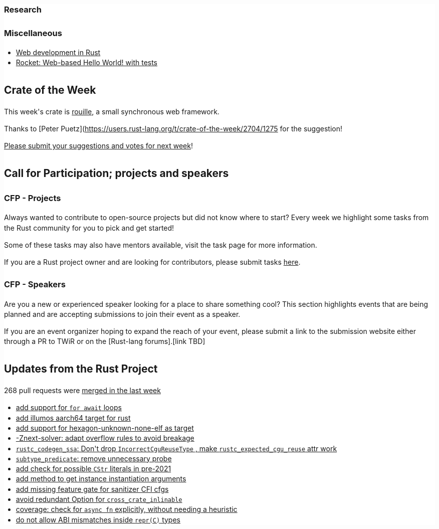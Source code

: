 ### Research

### Miscellaneous
* [Web development in Rust](https://rust.code-maven.com/web)
* [Rocket: Web-based Hello World! with tests](https://rust.code-maven.com/rocket-hello-world)

## Crate of the Week

This week's crate is [rouille](https://crates.io/crates/rouille), a small synchronous web framework.

Thanks to [Peter Puetz](https://users.rust-lang.org/t/crate-of-the-week/2704/1275 for the suggestion!

[Please submit your suggestions and votes for next week][submit_crate]!

[submit_crate]: https://users.rust-lang.org/t/crate-of-the-week/2704

## Call for Participation; projects and speakers

### CFP - Projects

Always wanted to contribute to open-source projects but did not know where to start?
Every week we highlight some tasks from the Rust community for you to pick and get started!

Some of these tasks may also have mentors available, visit the task page for more information.




If you are a Rust project owner and are looking for contributors, please submit tasks [here][guidelines].

[guidelines]: https://users.rust-lang.org/t/twir-call-for-participation/4821

### CFP - Speakers

Are you a new or experienced speaker looking for a place to share something cool? This section highlights events that are being planned and are accepting submissions to join their event as a speaker.



If you are an event organizer hoping to expand the reach of your event, please submit a link to the submission website either through a PR to TWiR or on the [Rust-lang forums].[link TBD]

## Updates from the Rust Project

268 pull requests were [merged in the last week][merged]

[merged]: https://github.com/search?q=is%3Apr+org%3Arust-lang+is%3Amerged+merged%3A2023-12-20..2023-12-27

* [add support for `for await` loops](https://github.com/rust-lang/rust/pull/118847)
* [add illumos aarch64 target for rust](https://github.com/rust-lang/rust/pull/112936)
* [add support for hexagon-unknown-none-elf as target](https://github.com/rust-lang/rust/pull/117601)
* [-Znext-solver: adapt overflow rules to avoid breakage](https://github.com/rust-lang/rust/pull/119071)
* [`rustc_codegen_ssa`: Don't drop `IncorrectCguReuseType` , make `rustc_expected_cgu_reuse` attr work](https://github.com/rust-lang/rust/pull/118973)
* [`subtype_predicate`: remove unnecessary probe](https://github.com/rust-lang/rust/pull/119107)
* [add check for possible `CStr` literals in pre-2021](https://github.com/rust-lang/rust/pull/118691)
* [add method to get instance instantiation arguments](https://github.com/rust-lang/rust/pull/119141)
* [add missing feature gate for sanitizer CFI cfgs](https://github.com/rust-lang/rust/pull/119235)
* [avoid redundant Option for `cross_crate_inlinable`](https://github.com/rust-lang/rust/pull/119225)
* [coverage: check for `async fn` explicitly, without needing a heuristic](https://github.com/rust-lang/rust/pull/119155)
* [do not allow ABI mismatches inside `repr(C)` types](https://github.com/rust-lang/rust/pull/119037)

[calendar]: https://www.google.com/calendar/embed?src=apd9vmbc22egenmtu5l6c5jbfc%40group.calendar.google.com
[community]: mailto:community-team@rust-lang.org